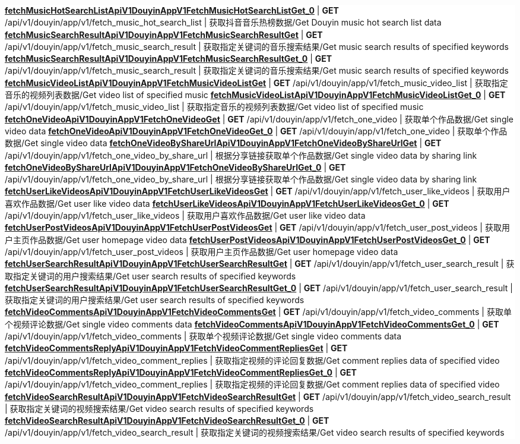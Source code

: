 [**fetchMusicHotSearchListApiV1DouyinAppV1FetchMusicHotSearchListGet_0**](DouyinAppV1ApiApi.md#fetchMusicHotSearchListApiV1DouyinAppV1FetchMusicHotSearchListGet_0) | **GET** /api/v1/douyin/app/v1/fetch_music_hot_search_list | 获取抖音音乐热榜数据/Get Douyin music hot search list data
[**fetchMusicSearchResultApiV1DouyinAppV1FetchMusicSearchResultGet**](DouyinAppV1ApiApi.md#fetchMusicSearchResultApiV1DouyinAppV1FetchMusicSearchResultGet) | **GET** /api/v1/douyin/app/v1/fetch_music_search_result | 获取指定关键词的音乐搜索结果/Get music search results of specified keywords
[**fetchMusicSearchResultApiV1DouyinAppV1FetchMusicSearchResultGet_0**](DouyinAppV1ApiApi.md#fetchMusicSearchResultApiV1DouyinAppV1FetchMusicSearchResultGet_0) | **GET** /api/v1/douyin/app/v1/fetch_music_search_result | 获取指定关键词的音乐搜索结果/Get music search results of specified keywords
[**fetchMusicVideoListApiV1DouyinAppV1FetchMusicVideoListGet**](DouyinAppV1ApiApi.md#fetchMusicVideoListApiV1DouyinAppV1FetchMusicVideoListGet) | **GET** /api/v1/douyin/app/v1/fetch_music_video_list | 获取指定音乐的视频列表数据/Get video list of specified music
[**fetchMusicVideoListApiV1DouyinAppV1FetchMusicVideoListGet_0**](DouyinAppV1ApiApi.md#fetchMusicVideoListApiV1DouyinAppV1FetchMusicVideoListGet_0) | **GET** /api/v1/douyin/app/v1/fetch_music_video_list | 获取指定音乐的视频列表数据/Get video list of specified music
[**fetchOneVideoApiV1DouyinAppV1FetchOneVideoGet**](DouyinAppV1ApiApi.md#fetchOneVideoApiV1DouyinAppV1FetchOneVideoGet) | **GET** /api/v1/douyin/app/v1/fetch_one_video | 获取单个作品数据/Get single video data
[**fetchOneVideoApiV1DouyinAppV1FetchOneVideoGet_0**](DouyinAppV1ApiApi.md#fetchOneVideoApiV1DouyinAppV1FetchOneVideoGet_0) | **GET** /api/v1/douyin/app/v1/fetch_one_video | 获取单个作品数据/Get single video data
[**fetchOneVideoByShareUrlApiV1DouyinAppV1FetchOneVideoByShareUrlGet**](DouyinAppV1ApiApi.md#fetchOneVideoByShareUrlApiV1DouyinAppV1FetchOneVideoByShareUrlGet) | **GET** /api/v1/douyin/app/v1/fetch_one_video_by_share_url | 根据分享链接获取单个作品数据/Get single video data by sharing link
[**fetchOneVideoByShareUrlApiV1DouyinAppV1FetchOneVideoByShareUrlGet_0**](DouyinAppV1ApiApi.md#fetchOneVideoByShareUrlApiV1DouyinAppV1FetchOneVideoByShareUrlGet_0) | **GET** /api/v1/douyin/app/v1/fetch_one_video_by_share_url | 根据分享链接获取单个作品数据/Get single video data by sharing link
[**fetchUserLikeVideosApiV1DouyinAppV1FetchUserLikeVideosGet**](DouyinAppV1ApiApi.md#fetchUserLikeVideosApiV1DouyinAppV1FetchUserLikeVideosGet) | **GET** /api/v1/douyin/app/v1/fetch_user_like_videos | 获取用户喜欢作品数据/Get user like video data
[**fetchUserLikeVideosApiV1DouyinAppV1FetchUserLikeVideosGet_0**](DouyinAppV1ApiApi.md#fetchUserLikeVideosApiV1DouyinAppV1FetchUserLikeVideosGet_0) | **GET** /api/v1/douyin/app/v1/fetch_user_like_videos | 获取用户喜欢作品数据/Get user like video data
[**fetchUserPostVideosApiV1DouyinAppV1FetchUserPostVideosGet**](DouyinAppV1ApiApi.md#fetchUserPostVideosApiV1DouyinAppV1FetchUserPostVideosGet) | **GET** /api/v1/douyin/app/v1/fetch_user_post_videos | 获取用户主页作品数据/Get user homepage video data
[**fetchUserPostVideosApiV1DouyinAppV1FetchUserPostVideosGet_0**](DouyinAppV1ApiApi.md#fetchUserPostVideosApiV1DouyinAppV1FetchUserPostVideosGet_0) | **GET** /api/v1/douyin/app/v1/fetch_user_post_videos | 获取用户主页作品数据/Get user homepage video data
[**fetchUserSearchResultApiV1DouyinAppV1FetchUserSearchResultGet**](DouyinAppV1ApiApi.md#fetchUserSearchResultApiV1DouyinAppV1FetchUserSearchResultGet) | **GET** /api/v1/douyin/app/v1/fetch_user_search_result | 获取指定关键词的用户搜索结果/Get user search results of specified keywords
[**fetchUserSearchResultApiV1DouyinAppV1FetchUserSearchResultGet_0**](DouyinAppV1ApiApi.md#fetchUserSearchResultApiV1DouyinAppV1FetchUserSearchResultGet_0) | **GET** /api/v1/douyin/app/v1/fetch_user_search_result | 获取指定关键词的用户搜索结果/Get user search results of specified keywords
[**fetchVideoCommentsApiV1DouyinAppV1FetchVideoCommentsGet**](DouyinAppV1ApiApi.md#fetchVideoCommentsApiV1DouyinAppV1FetchVideoCommentsGet) | **GET** /api/v1/douyin/app/v1/fetch_video_comments | 获取单个视频评论数据/Get single video comments data
[**fetchVideoCommentsApiV1DouyinAppV1FetchVideoCommentsGet_0**](DouyinAppV1ApiApi.md#fetchVideoCommentsApiV1DouyinAppV1FetchVideoCommentsGet_0) | **GET** /api/v1/douyin/app/v1/fetch_video_comments | 获取单个视频评论数据/Get single video comments data
[**fetchVideoCommentsReplyApiV1DouyinAppV1FetchVideoCommentRepliesGet**](DouyinAppV1ApiApi.md#fetchVideoCommentsReplyApiV1DouyinAppV1FetchVideoCommentRepliesGet) | **GET** /api/v1/douyin/app/v1/fetch_video_comment_replies | 获取指定视频的评论回复数据/Get comment replies data of specified video
[**fetchVideoCommentsReplyApiV1DouyinAppV1FetchVideoCommentRepliesGet_0**](DouyinAppV1ApiApi.md#fetchVideoCommentsReplyApiV1DouyinAppV1FetchVideoCommentRepliesGet_0) | **GET** /api/v1/douyin/app/v1/fetch_video_comment_replies | 获取指定视频的评论回复数据/Get comment replies data of specified video
[**fetchVideoSearchResultApiV1DouyinAppV1FetchVideoSearchResultGet**](DouyinAppV1ApiApi.md#fetchVideoSearchResultApiV1DouyinAppV1FetchVideoSearchResultGet) | **GET** /api/v1/douyin/app/v1/fetch_video_search_result | 获取指定关键词的视频搜索结果/Get video search results of specified keywords
[**fetchVideoSearchResultApiV1DouyinAppV1FetchVideoSearchResultGet_0**](DouyinAppV1ApiApi.md#fetchVideoSearchResultApiV1DouyinAppV1FetchVideoSearchResultGet_0) | **GET** /api/v1/douyin/app/v1/fetch_video_search_result | 获取指定关键词的视频搜索结果/Get video search results of specified keywords